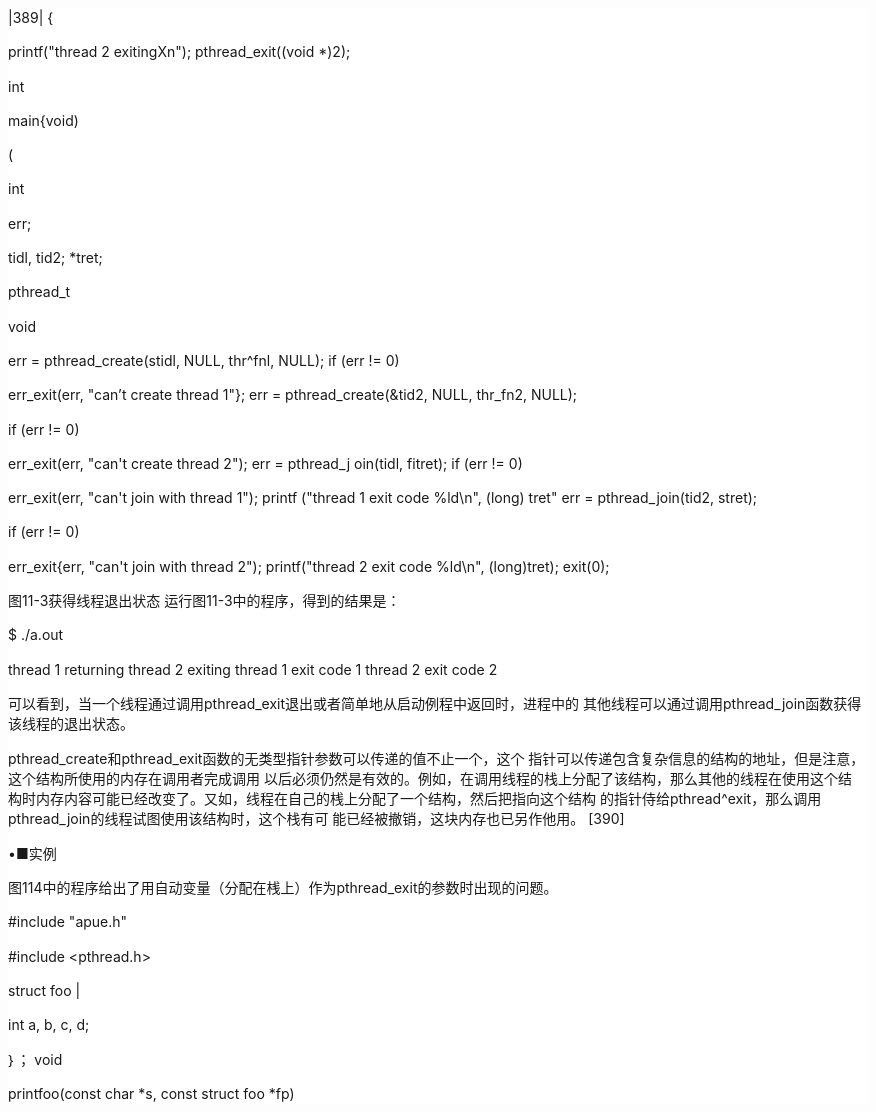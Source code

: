 |389| {

printf("thread 2 exitingXn"); pthread_exit((void *)2);

int

main{void)

(

int

err;

tidl, tid2; *tret;



pthread_t

void

err = pthread_create(stidl, NULL, thr^fnl, NULL); if (err != 0)

err_exit(err, "can’t create thread 1"}; err = pthread_create(&tid2, NULL, thr_fn2, NULL);

if (err != 0)

err_exit(err, "can't create thread 2"); err = pthread_j oin(tidl, fitret); if (err != 0)

err_exit(err, "can't join with thread 1"); printf ("thread 1 exit code %ld\n", (long) tret" err = pthread_join(tid2, stret);

if (err != 0)

err_exit{err, "can't join with thread 2"); printf("thread 2 exit code %ld\n", (long)tret); exit(0);

图11-3获得线程退出状态 运行图11-3中的程序，得到的结果是：

$ ./a.out

thread 1 returning thread 2 exiting thread 1 exit code 1 thread 2 exit code 2

可以看到，当一个线程通过调用pthread_exit退出或者简单地从启动例程中返回时，进程中的 其他线程可以通过调用pthread_join函数获得该线程的退出状态。

pthread_create和pthread_exit函数的无类型指针参数可以传递的值不止一个，这个 指针可以传递包含复杂信息的结构的地址，但是注意，这个结构所使用的内存在调用者完成调用 以后必须仍然是有效的。例如，在调用线程的栈上分配了该结构，那么其他的线程在使用这个结 构时内存内容可能已经改变了。又如，线程在自己的桟上分配了一个结构，然后把指向这个结构 的指针侍给pthread^exit，那么调用pthread_join的线程试图使用该结构时，这个栈有可 能已经被撤销，这块内存也已另作他用。    [390]

•■实例

图114中的程序给出了用自动变量（分配在桟上）作为pthread_exit的参数时出现的问题。

\#include "apue.h"

\#include <pthread.h>

struct foo |

int a, b, c, d;

｝； void

printfoo(const char *s, const struct foo *fp)
